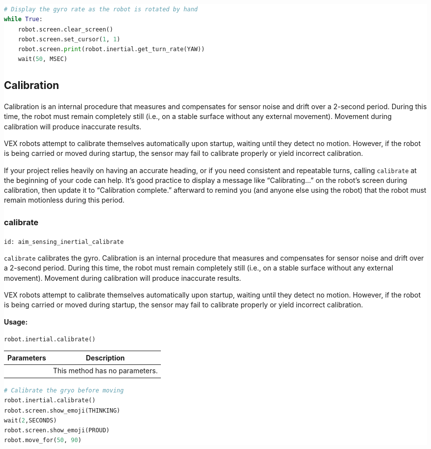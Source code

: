 ```python
# Display the gyro rate as the robot is rotated by hand
while True:
    robot.screen.clear_screen()
    robot.screen.set_cursor(1, 1)
    robot.screen.print(robot.inertial.get_turn_rate(YAW))
    wait(50, MSEC)
```

## Calibration

Calibration is an internal procedure that measures and compensates for sensor noise and drift over a 2-second period. During this time, the robot must remain completely still (i.e., on a stable surface without any external movement). Movement during calibration will produce inaccurate results.

VEX robots attempt to calibrate themselves automatically upon startup, waiting until they detect no motion. However, if the robot is being carried or moved during startup, the sensor may fail to calibrate properly or yield incorrect calibration.

If your project relies heavily on having an accurate heading, or if you need consistent and repeatable turns, calling `calibrate` at the beginning of your code can help. It’s good practice to display a message like “Calibrating…” on the robot’s screen during calibration, then update it to “Calibration complete.” afterward to remind you (and anyone else using the robot) that the robot must remain motionless during this period.

### calibrate

```{vexcode}
id: aim_sensing_inertial_calibrate
```

`calibrate` calibrates the gyro. Calibration is an internal procedure that measures and compensates for sensor noise and drift over a 2-second period. During this time, the robot must remain completely still (i.e., on a stable surface without any external movement). Movement during calibration will produce inaccurate results.

VEX robots attempt to calibrate themselves automatically upon startup, waiting until they detect no motion. However, if the robot is being carried or moved during startup, the sensor may fail to calibrate properly or yield incorrect calibration.

**Usage:** 

`robot.inertial.calibrate()`

| Parameters | Description |
|:-|--|
|  | This method has no parameters. |

```python
# Calibrate the gryo before moving
robot.inertial.calibrate()
robot.screen.show_emoji(THINKING)
wait(2,SECONDS)
robot.screen.show_emoji(PROUD)
robot.move_for(50, 90)
```

